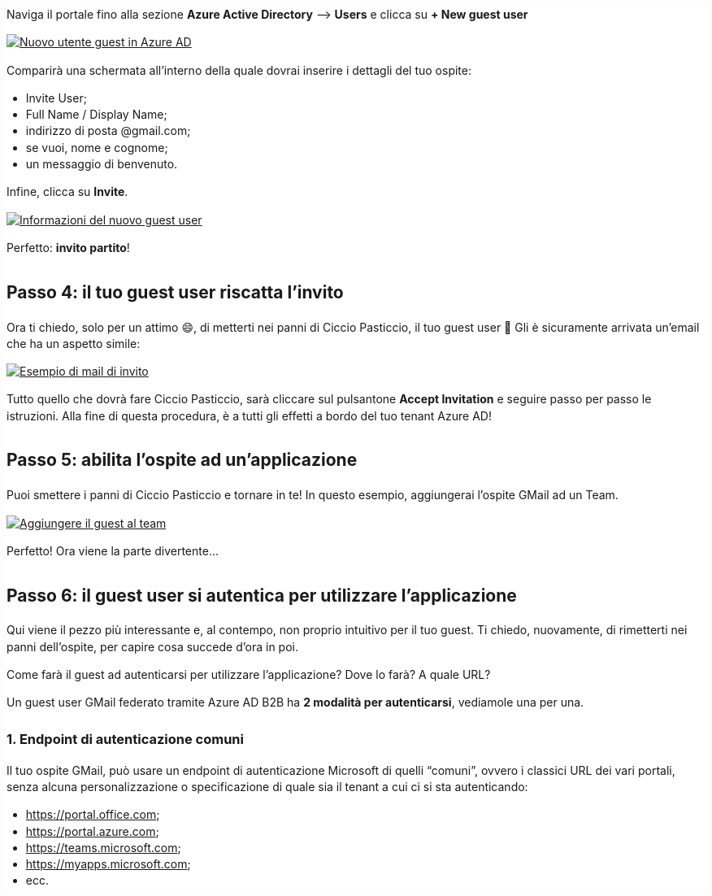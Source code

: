 Naviga il portale fino alla sezione **Azure Active Directory** –> **Users** e clicca su **+ New guest user**

[![Nuovo utente guest in Azure AD](/images/06-Azure-AD-B2B-External-Identities-New-Guest-User.jpg)](/images/06-Azure-AD-B2B-External-Identities-New-Guest-User.jpg)

Comparirà una schermata all’interno della quale dovrai inserire i dettagli del tuo ospite:
- Invite User;
- Full Name / Display Name;
- indirizzo di posta @gmail.com;
- se vuoi, nome e cognome;
- un messaggio di benvenuto.

Infine, clicca su **Invite**.

[![Informazioni del nuovo guest user](/images/07-Azure-AD-B2B-External-Identities-New-Guest-User-Details.jpg)](/images/07-Azure-AD-B2B-External-Identities-New-Guest-User-Details.jpg)

Perfetto: **invito partito**!

## Passo 4: il tuo guest user riscatta l’invito
Ora ti chiedo, solo per un attimo 😄, di metterti nei panni di Ciccio Pasticcio, il tuo guest user 🙂 Gli è sicuramente arrivata un’email che ha un aspetto simile:

[![Esempio di mail di invito](/images/08-Azure-AD-B2B-External-Identities-Invitation-Mail.jpg)](/images/08-Azure-AD-B2B-External-Identities-Invitation-Mail.jpg)

Tutto quello che dovrà fare Ciccio Pasticcio, sarà cliccare sul pulsantone **Accept Invitation** e seguire passo per passo le istruzioni.
Alla fine di questa procedura, è a tutti gli effetti a bordo del tuo tenant Azure AD!

## Passo 5: abilita l’ospite ad un’applicazione
Puoi smettere i panni di Ciccio Pasticcio e tornare in te! In questo esempio, aggiungerai l’ospite GMail ad un Team.

[![Aggiungere il guest al team](/images/09-Azure-AD-B2B-External-Identities-Add-guest-to-Team.jpg)](/images/09-Azure-AD-B2B-External-Identities-Add-guest-to-Team.jpg)

Perfetto! Ora viene la parte divertente...

## Passo 6: il guest user si autentica per utilizzare l’applicazione
Qui viene il pezzo più interessante e, al contempo, non proprio intuitivo per il tuo guest. Ti chiedo, nuovamente, di rimetterti nei panni dell’ospite, per capire cosa succede d’ora in poi.

Come farà il guest ad autenticarsi per utilizzare l’applicazione? Dove lo farà? A quale URL?

Un guest user GMail federato tramite Azure AD B2B ha **2 modalità per autenticarsi**, vediamole una per una.

### 1. Endpoint di autenticazione comuni

Il tuo ospite GMail, può usare un endpoint di autenticazione Microsoft di quelli “comuni”, ovvero i classici URL dei vari portali, senza alcuna personalizzazione o specificazione di quale sia il tenant a cui ci si sta autenticando:
- https://portal.office.com;
- https://portal.azure.com;
- https://teams.microsoft.com;
- https://myapps.microsoft.com;
- ecc.
